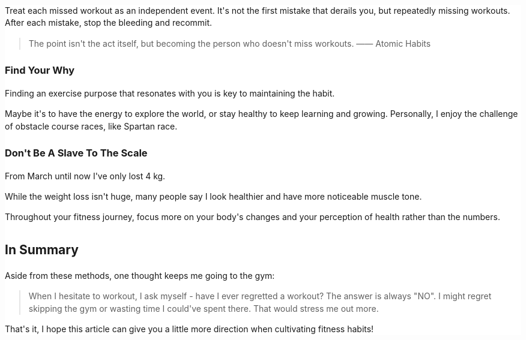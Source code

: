 Treat each missed workout as an independent event. It's not the first mistake that derails you, but repeatedly missing workouts. After each mistake, stop the bleeding and recommit.

> The point isn't the act itself, but becoming the person who doesn't miss workouts. —— Atomic Habits

### Find Your Why

Finding an exercise purpose that resonates with you is key to maintaining the habit.

Maybe it's to have the energy to explore the world, or stay healthy to keep learning and growing. Personally, I enjoy the challenge of obstacle course races, like Spartan race.

### Don't Be A Slave To The Scale

From March until now I've only lost 4 kg.

While the weight loss isn't huge, many people say I look healthier and have more noticeable muscle tone.

Throughout your fitness journey, focus more on your body's changes and your perception of health rather than the numbers.

## In Summary

Aside from these methods, one thought keeps me going to the gym:

> When I hesitate to workout, I ask myself - have I ever regretted a workout? The answer is always "NO". I might regret skipping the gym or wasting time I could've spent there. That would stress me out more.

That's it, I hope this article can give you a little more direction when cultivating fitness habits!
